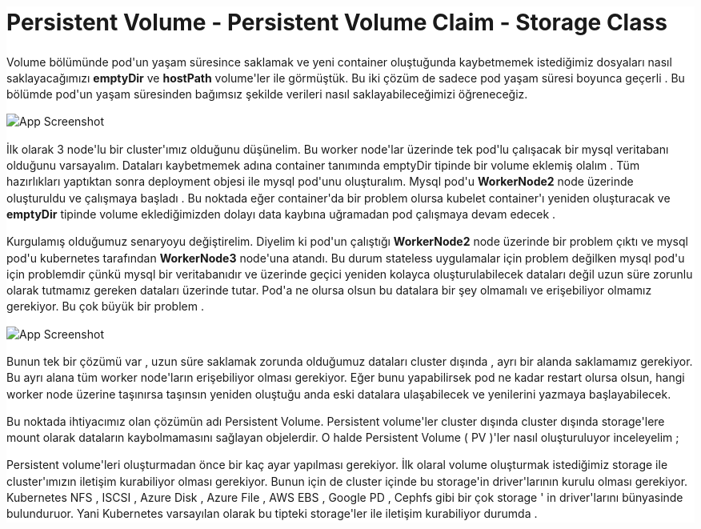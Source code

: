 
# Persistent Volume - Persistent Volume Claim - Storage Class


Volume bölümünde pod'un yaşam süresince saklamak ve yeni container oluştuğunda kaybetmemek istediğimiz dosyaları
nasıl saklayacağımızı **emptyDir** ve **hostPath** volume'ler ile görmüştük. Bu iki çözüm de sadece pod yaşam süresi
boyunca geçerli . Bu bölümde pod'un yaşam süresinden bağımsız şekilde verileri nasıl saklayabileceğimizi 
öğreneceğiz.

![App Screenshot](https://user-images.githubusercontent.com/38957716/148639762-a8d5eece-d926-4302-865a-e49ad79c408f.png)


İlk olarak 3 node'lu bir cluster'ımız olduğunu düşünelim. Bu worker node'lar üzerinde tek pod'lu çalışacak bir 
mysql veritabanı olduğunu varsayalım. Dataları kaybetmemek adına container tanımında emptyDir tipinde bir volume 
eklemiş olalım .  Tüm hazırlıkları yaptıktan sonra deployment objesi ile mysql pod'unu oluşturalım. Mysql pod'u  **WorkerNode2** node üzerinde
oluşturuldu ve çalışmaya başladı . Bu noktada eğer container'da bir problem olursa
kubelet container'ı yeniden oluşturacak ve **emptyDir** tipinde volume eklediğimizden dolayı data kaybına uğramadan
pod çalışmaya devam edecek . 

Kurgulamış olduğumuz senaryoyu değiştirelim. Diyelim ki pod'un çalıştığı **WorkerNode2** node üzerinde bir problem çıktı ve 
mysql pod'u  kubernetes tarafından **WorkerNode3** node'una atandı. Bu durum stateless uygulamalar için problem değilken 
mysql pod'u için problemdir çünkü mysql bir veritabanıdır ve üzerinde geçici yeniden kolayca oluşturulabilecek dataları değil
uzun süre zorunlu olarak tutmamız gereken dataları üzerinde tutar. Pod'a ne olursa olsun bu datalara bir şey 
olmamalı ve erişebiliyor olmamız gerekiyor. Bu çok büyük bir problem . 

![App Screenshot](https://user-images.githubusercontent.com/38957716/148639309-0ce9f96b-71ba-461b-a34c-b2a1b425ea35.png)

Bunun tek bir çözümü var , uzun süre saklamak zorunda olduğumuz dataları cluster dışında , ayrı bir alanda saklamamız gerekiyor. 
Bu ayrı alana tüm worker node'ların erişebiliyor olması gerekiyor. Eğer bunu yapabilirsek pod ne kadar restart olursa olsun,
hangi worker node üzerine taşınırsa taşınsın yeniden oluştuğu anda eski datalara ulaşabilecek ve yenilerini yazmaya başlayabilecek.

Bu noktada ihtiyacımız olan çözümün adı Persistent Volume. Persistent volume'ler cluster dışında cluster dışında 
storage'lere mount olarak dataların kaybolmamasını sağlayan objelerdir. O halde Persistent Volume ( PV )'ler 
nasıl oluşturuluyor inceleyelim ; 


Persistent volume'leri oluşturmadan önce bir kaç ayar yapılması gerekiyor. İlk olaral volume oluşturmak istediğimiz 
storage ile cluster'ımızın iletişim kurabiliyor olması gerekiyor. Bunun için de cluster içinde bu storage'in driver'larının
kurulu olması gerekiyor. Kubernetes NFS , ISCSI , Azure Disk , Azure File , AWS EBS , Google PD , Cephfs gibi
bir çok storage ' in driver'larını bünyasinde bulunduruor. Yani Kubernetes varsayılan olarak bu tipteki storage'ler ile iletişim
kurabiliyor durumda . 
